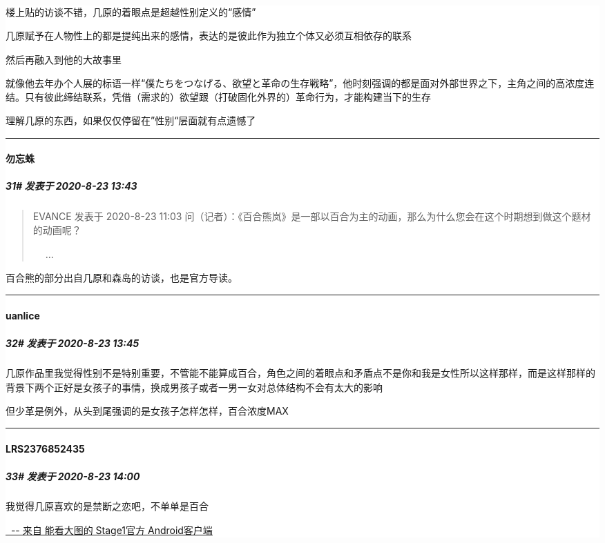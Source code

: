 楼上贴的访谈不错，几原的着眼点是超越性别定义的“感情”

几原赋予在人物性上的都是提纯出来的感情，表达的是彼此作为独立个体又必须互相依存的联系

然后再融入到他的大故事里

就像他去年办个人展的标语一样“僕たちをつなげる、欲望と革命の生存戦略”，他时刻强调的都是面对外部世界之下，主角之间的高浓度连结。只有彼此缔结联系，凭借（需求的）欲望跟（打破固化外界的）革命行为，才能构建当下的生存

理解几原的东西，如果仅仅停留在”性别“层面就有点遗憾了







-----

####  勿忘蛛  
##### 31#       发表于 2020-8-23 13:43



<blockquote>EVANCE 发表于 2020-8-23 11:03
问（记者）：《百合熊岚》是一部以百合为主的动画，那么为什么您会在这个时期想到做这个题材的动画呢？

　 ...</blockquote>
百合熊的部分出自几原和森岛的访谈，也是官方导读。







-----

####  uanlice  
##### 32#       发表于 2020-8-23 13:45




几原作品里我觉得性别不是特别重要，不管能不能算成百合，角色之间的着眼点和矛盾点不是你和我是女性所以这样那样，而是这样那样的背景下两个正好是女孩子的事情，换成男孩子或者一男一女对总体结构不会有太大的影响

但少革是例外，从头到尾强调的是女孩子怎样怎样，百合浓度MAX







-----

####  LRS2376852435  
##### 33#       发表于 2020-8-23 14:00




我觉得几原喜欢的是禁断之恋吧，不单单是百合

[  -- 来自 能看大图的 Stage1官方 Android客户端](https://www.coolapk.com/apk/140634)

